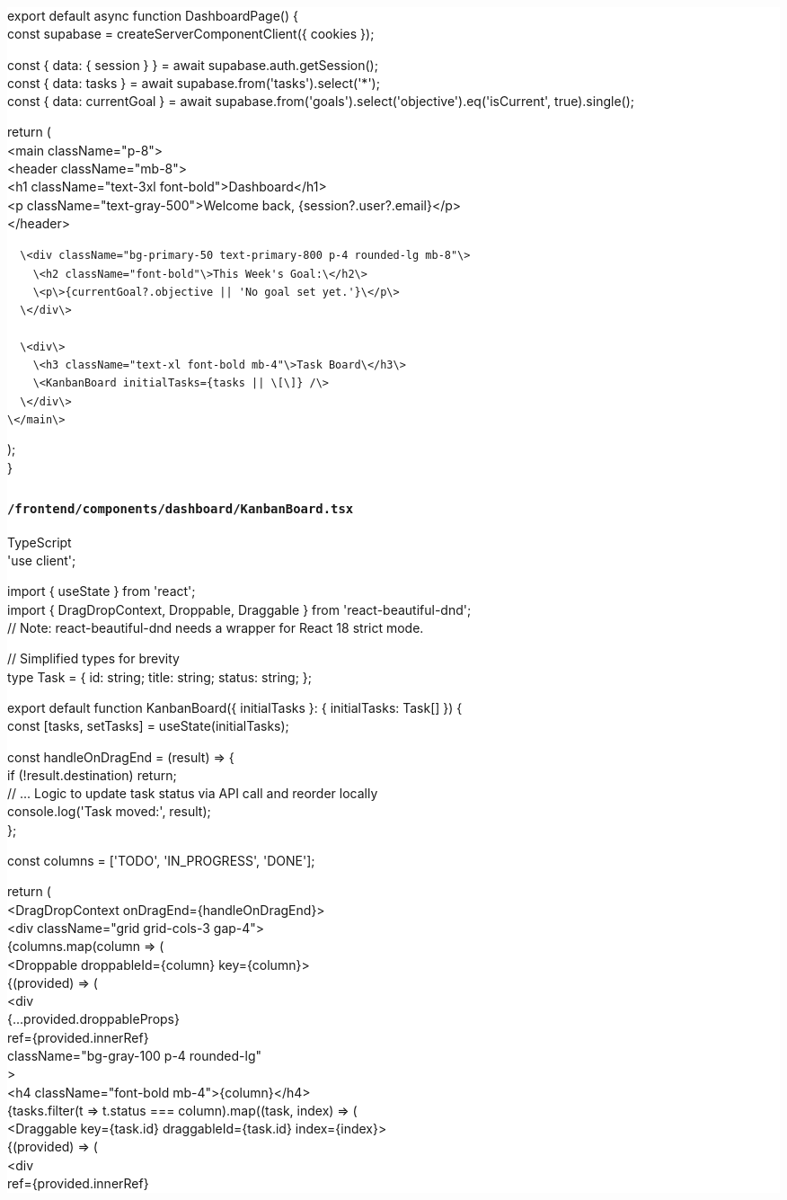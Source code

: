 export default async function DashboardPage() {  
  const supabase \= createServerComponentClient({ cookies });

  const { data: { session } } \= await supabase.auth.getSession();  
  const { data: tasks } \= await supabase.from('tasks').select('\*');  
  const { data: currentGoal } \= await supabase.from('goals').select('objective').eq('isCurrent', true).single();

  return (  
    \<main className="p-8"\>  
      \<header className="mb-8"\>  
        \<h1 className="text-3xl font-bold"\>Dashboard\</h1\>  
        \<p className="text-gray-500"\>Welcome back, {session?.user?.email}\</p\>  
      \</header\>  
        
      \<div className="bg-primary-50 text-primary-800 p-4 rounded-lg mb-8"\>  
        \<h2 className="font-bold"\>This Week's Goal:\</h2\>  
        \<p\>{currentGoal?.objective || 'No goal set yet.'}\</p\>  
      \</div\>

      \<div\>  
        \<h3 className="text-xl font-bold mb-4"\>Task Board\</h3\>  
        \<KanbanBoard initialTasks={tasks || \[\]} /\>  
      \</div\>  
    \</main\>  
  );  
}

### **`/frontend/components/dashboard/KanbanBoard.tsx`**

TypeScript  
'use client';

import { useState } from 'react';  
import { DragDropContext, Droppable, Draggable } from 'react-beautiful-dnd';  
// Note: react-beautiful-dnd needs a wrapper for React 18 strict mode.

// Simplified types for brevity  
type Task \= { id: string; title: string; status: string; };

export default function KanbanBoard({ initialTasks }: { initialTasks: Task\[\] }) {  
  const \[tasks, setTasks\] \= useState(initialTasks);

  const handleOnDragEnd \= (result) \=\> {  
    if (\!result.destination) return;  
    // ... Logic to update task status via API call and reorder locally  
    console.log('Task moved:', result);  
  };

  const columns \= \['TODO', 'IN\_PROGRESS', 'DONE'\];

  return (  
    \<DragDropContext onDragEnd={handleOnDragEnd}\>  
      \<div className="grid grid-cols-3 gap-4"\>  
        {columns.map(column \=\> (  
          \<Droppable droppableId={column} key={column}\>  
            {(provided) \=\> (  
              \<div  
                {...provided.droppableProps}  
                ref={provided.innerRef}  
                className="bg-gray-100 p-4 rounded-lg"  
              \>  
                \<h4 className="font-bold mb-4"\>{column}\</h4\>  
                {tasks.filter(t \=\> t.status \=== column).map((task, index) \=\> (  
                  \<Draggable key={task.id} draggableId={task.id} index={index}\>  
                    {(provided) \=\> (  
                      \<div  
                        ref={provided.innerRef}  